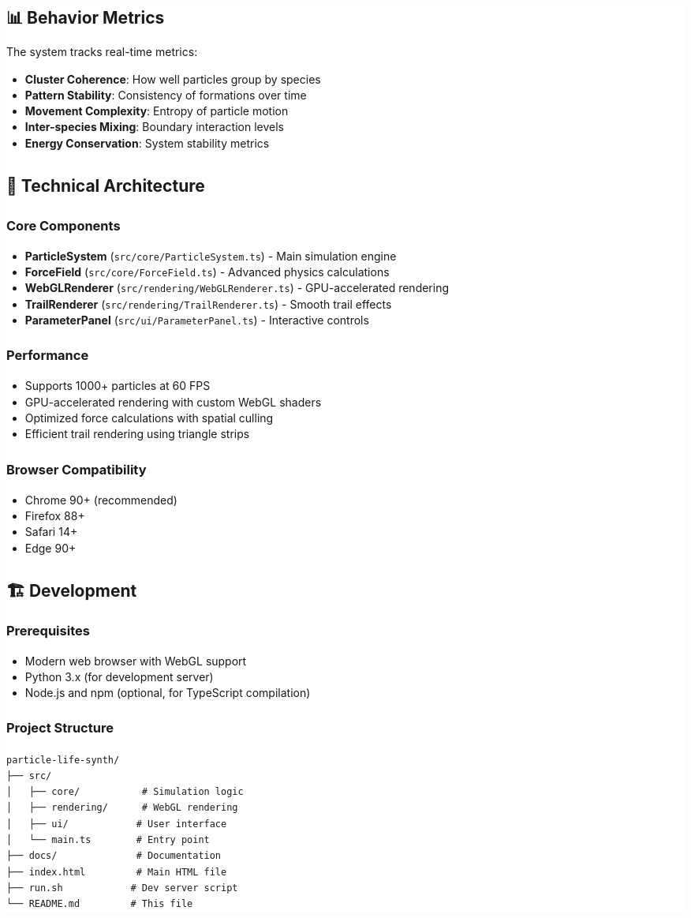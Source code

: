 ## 📊 Behavior Metrics

The system tracks real-time metrics:
- **Cluster Coherence**: How well particles group by species
- **Pattern Stability**: Consistency of formations over time
- **Movement Complexity**: Entropy of particle motion
- **Inter-species Mixing**: Boundary interaction levels
- **Energy Conservation**: System stability metrics

## 🔧 Technical Architecture

### Core Components
- **ParticleSystem** (`src/core/ParticleSystem.ts`) - Main simulation engine
- **ForceField** (`src/core/ForceField.ts`) - Advanced physics calculations
- **WebGLRenderer** (`src/rendering/WebGLRenderer.ts`) - GPU-accelerated rendering
- **TrailRenderer** (`src/rendering/TrailRenderer.ts`) - Smooth trail effects
- **ParameterPanel** (`src/ui/ParameterPanel.ts`) - Interactive controls

### Performance
- Supports 1000+ particles at 60 FPS
- GPU-accelerated rendering with custom WebGL shaders
- Optimized force calculations with spatial culling
- Efficient trail rendering using triangle strips

### Browser Compatibility
- Chrome 90+ (recommended)
- Firefox 88+
- Safari 14+
- Edge 90+

## 🏗️ Development

### Prerequisites
- Modern web browser with WebGL support
- Python 3.x (for development server)
- Node.js and npm (optional, for TypeScript compilation)

### Project Structure
```
particle-life-synth/
├── src/
│   ├── core/           # Simulation logic
│   ├── rendering/      # WebGL rendering
│   ├── ui/            # User interface
│   └── main.ts        # Entry point
├── docs/              # Documentation
├── index.html         # Main HTML file
├── run.sh            # Dev server script
└── README.md         # This file
```
